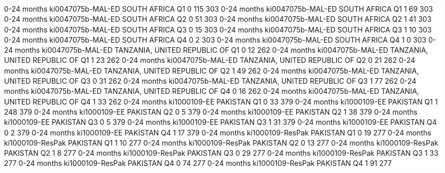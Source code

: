 0-24 months   ki0047075b-MAL-ED          SOUTH AFRICA                   Q1                      0      115    303
0-24 months   ki0047075b-MAL-ED          SOUTH AFRICA                   Q1                      1       69    303
0-24 months   ki0047075b-MAL-ED          SOUTH AFRICA                   Q2                      0       51    303
0-24 months   ki0047075b-MAL-ED          SOUTH AFRICA                   Q2                      1       41    303
0-24 months   ki0047075b-MAL-ED          SOUTH AFRICA                   Q3                      0       15    303
0-24 months   ki0047075b-MAL-ED          SOUTH AFRICA                   Q3                      1       10    303
0-24 months   ki0047075b-MAL-ED          SOUTH AFRICA                   Q4                      0        2    303
0-24 months   ki0047075b-MAL-ED          SOUTH AFRICA                   Q4                      1        0    303
0-24 months   ki0047075b-MAL-ED          TANZANIA, UNITED REPUBLIC OF   Q1                      0       12    262
0-24 months   ki0047075b-MAL-ED          TANZANIA, UNITED REPUBLIC OF   Q1                      1       23    262
0-24 months   ki0047075b-MAL-ED          TANZANIA, UNITED REPUBLIC OF   Q2                      0       21    262
0-24 months   ki0047075b-MAL-ED          TANZANIA, UNITED REPUBLIC OF   Q2                      1       49    262
0-24 months   ki0047075b-MAL-ED          TANZANIA, UNITED REPUBLIC OF   Q3                      0       31    262
0-24 months   ki0047075b-MAL-ED          TANZANIA, UNITED REPUBLIC OF   Q3                      1       77    262
0-24 months   ki0047075b-MAL-ED          TANZANIA, UNITED REPUBLIC OF   Q4                      0       16    262
0-24 months   ki0047075b-MAL-ED          TANZANIA, UNITED REPUBLIC OF   Q4                      1       33    262
0-24 months   ki1000109-EE               PAKISTAN                       Q1                      0       33    379
0-24 months   ki1000109-EE               PAKISTAN                       Q1                      1      248    379
0-24 months   ki1000109-EE               PAKISTAN                       Q2                      0        5    379
0-24 months   ki1000109-EE               PAKISTAN                       Q2                      1       38    379
0-24 months   ki1000109-EE               PAKISTAN                       Q3                      0        5    379
0-24 months   ki1000109-EE               PAKISTAN                       Q3                      1       31    379
0-24 months   ki1000109-EE               PAKISTAN                       Q4                      0        2    379
0-24 months   ki1000109-EE               PAKISTAN                       Q4                      1       17    379
0-24 months   ki1000109-ResPak           PAKISTAN                       Q1                      0       19    277
0-24 months   ki1000109-ResPak           PAKISTAN                       Q1                      1       10    277
0-24 months   ki1000109-ResPak           PAKISTAN                       Q2                      0       13    277
0-24 months   ki1000109-ResPak           PAKISTAN                       Q2                      1        8    277
0-24 months   ki1000109-ResPak           PAKISTAN                       Q3                      0       29    277
0-24 months   ki1000109-ResPak           PAKISTAN                       Q3                      1       33    277
0-24 months   ki1000109-ResPak           PAKISTAN                       Q4                      0       74    277
0-24 months   ki1000109-ResPak           PAKISTAN                       Q4                      1       91    277